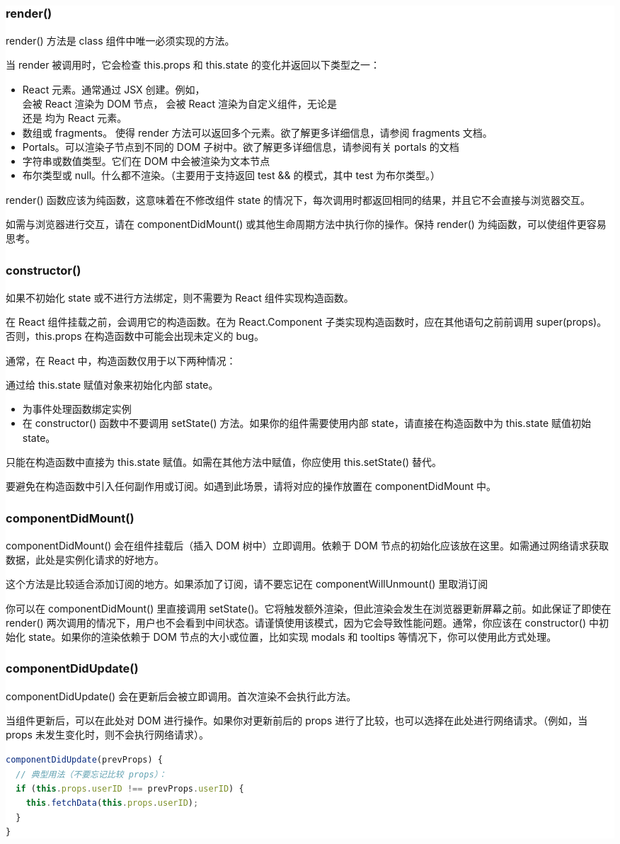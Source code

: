 ### render()

render() 方法是 class 组件中唯一必须实现的方法。

当 render 被调用时，它会检查 this.props 和 this.state 的变化并返回以下类型之一：

* React 元素。通常通过 JSX 创建。例如，<div /> 会被 React 渲染为 DOM 节点，<MyComponent /> 会被 React 渲染为自定义组件，无论是 <div /> 还是 <MyComponent /> 均为 React 元素。
* 数组或 fragments。 使得 render 方法可以返回多个元素。欲了解更多详细信息，请参阅 fragments 文档。
* Portals。可以渲染子节点到不同的 DOM 子树中。欲了解更多详细信息，请参阅有关 portals 的文档
* 字符串或数值类型。它们在 DOM 中会被渲染为文本节点
* 布尔类型或 null。什么都不渲染。（主要用于支持返回 test && <Child /> 的模式，其中 test 为布尔类型。）

render() 函数应该为纯函数，这意味着在不修改组件 state 的情况下，每次调用时都返回相同的结果，并且它不会直接与浏览器交互。

如需与浏览器进行交互，请在 componentDidMount() 或其他生命周期方法中执行你的操作。保持 render() 为纯函数，可以使组件更容易思考。

### constructor()

如果不初始化 state 或不进行方法绑定，则不需要为 React 组件实现构造函数。

在 React 组件挂载之前，会调用它的构造函数。在为 React.Component 子类实现构造函数时，应在其他语句之前前调用 super(props)。否则，this.props 在构造函数中可能会出现未定义的 bug。

通常，在 React 中，构造函数仅用于以下两种情况：

通过给 this.state 赋值对象来初始化内部 state。

* 为事件处理函数绑定实例
* 在 constructor() 函数中不要调用 setState() 方法。如果你的组件需要使用内部 state，请直接在构造函数中为 this.state 赋值初始 state。

只能在构造函数中直接为 this.state 赋值。如需在其他方法中赋值，你应使用 this.setState() 替代。

要避免在构造函数中引入任何副作用或订阅。如遇到此场景，请将对应的操作放置在 componentDidMount 中。

### componentDidMount()

componentDidMount() 会在组件挂载后（插入 DOM 树中）立即调用。依赖于 DOM 节点的初始化应该放在这里。如需通过网络请求获取数据，此处是实例化请求的好地方。

这个方法是比较适合添加订阅的地方。如果添加了订阅，请不要忘记在 componentWillUnmount() 里取消订阅

你可以在 componentDidMount() 里直接调用 setState()。它将触发额外渲染，但此渲染会发生在浏览器更新屏幕之前。如此保证了即使在 render() 两次调用的情况下，用户也不会看到中间状态。请谨慎使用该模式，因为它会导致性能问题。通常，你应该在 constructor() 中初始化 state。如果你的渲染依赖于 DOM 节点的大小或位置，比如实现 modals 和 tooltips 等情况下，你可以使用此方式处理。

### componentDidUpdate()

componentDidUpdate() 会在更新后会被立即调用。首次渲染不会执行此方法。

当组件更新后，可以在此处对 DOM 进行操作。如果你对更新前后的 props 进行了比较，也可以选择在此处进行网络请求。（例如，当 props 未发生变化时，则不会执行网络请求）。

```react.js
componentDidUpdate(prevProps) {
  // 典型用法（不要忘记比较 props）：
  if (this.props.userID !== prevProps.userID) {
    this.fetchData(this.props.userID);
  }
}
```

